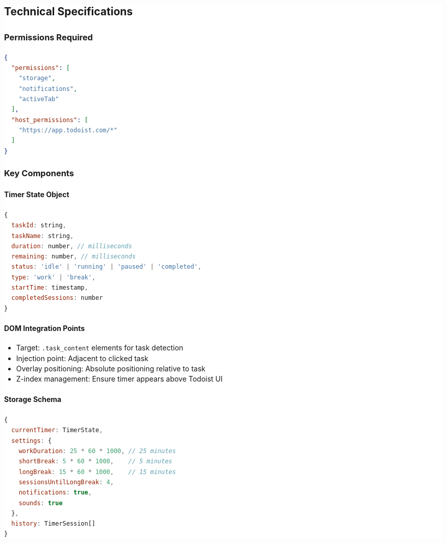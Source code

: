 ## Technical Specifications

### Permissions Required
```json
{
  "permissions": [
    "storage",
    "notifications",
    "activeTab"
  ],
  "host_permissions": [
    "https://app.todoist.com/*"
  ]
}
```

### Key Components

#### Timer State Object
```javascript
{
  taskId: string,
  taskName: string,
  duration: number, // milliseconds
  remaining: number, // milliseconds
  status: 'idle' | 'running' | 'paused' | 'completed',
  type: 'work' | 'break',
  startTime: timestamp,
  completedSessions: number
}
```

#### DOM Integration Points
- Target: `.task_content` elements for task detection
- Injection point: Adjacent to clicked task
- Overlay positioning: Absolute positioning relative to task
- Z-index management: Ensure timer appears above Todoist UI

#### Storage Schema
```javascript
{
  currentTimer: TimerState,
  settings: {
    workDuration: 25 * 60 * 1000, // 25 minutes
    shortBreak: 5 * 60 * 1000,    // 5 minutes
    longBreak: 15 * 60 * 1000,    // 15 minutes
    sessionsUntilLongBreak: 4,
    notifications: true,
    sounds: true
  },
  history: TimerSession[]
}
```
